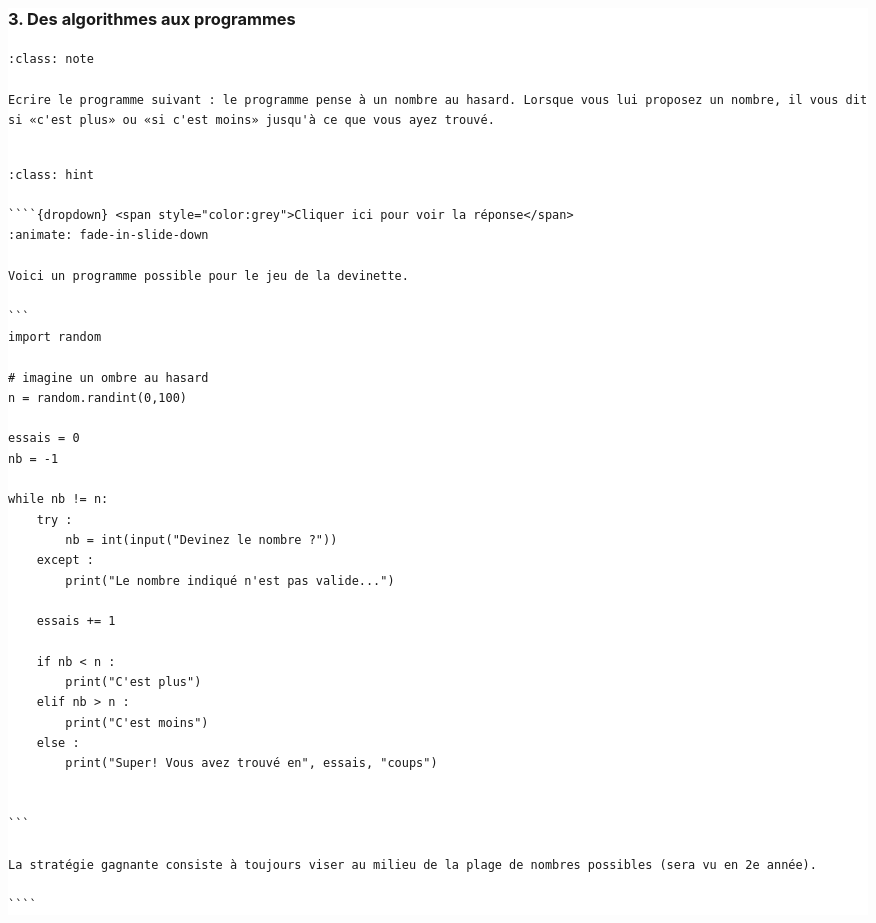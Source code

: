 
### 3. Des algorithmes aux programmes

````{admonition} Exercice 1. Jeu de la devinette 🔌
:class: note

Ecrire le programme suivant : le programme pense à un nombre au hasard. Lorsque vous lui proposez un nombre, il vous dit si «c'est plus» ou «si c'est moins» jusqu'à ce que vous ayez trouvé.
 
````

`````{admonition} Solution 1. Jeu de la devinette 🔌
:class: hint

````{dropdown} <span style="color:grey">Cliquer ici pour voir la réponse</span>
:animate: fade-in-slide-down

Voici un programme possible pour le jeu de la devinette. 

```
import random

# imagine un ombre au hasard
n = random.randint(0,100)

essais = 0
nb = -1

while nb != n:
    try :
        nb = int(input("Devinez le nombre ?"))
    except :
        print("Le nombre indiqué n'est pas valide...")

    essais += 1

    if nb < n :
        print("C'est plus")
    elif nb > n :
        print("C'est moins")
    else :
        print("Super! Vous avez trouvé en", essais, "coups")


```

La stratégie gagnante consiste à toujours viser au milieu de la plage de nombres possibles (sera vu en 2e année).

````
`````




